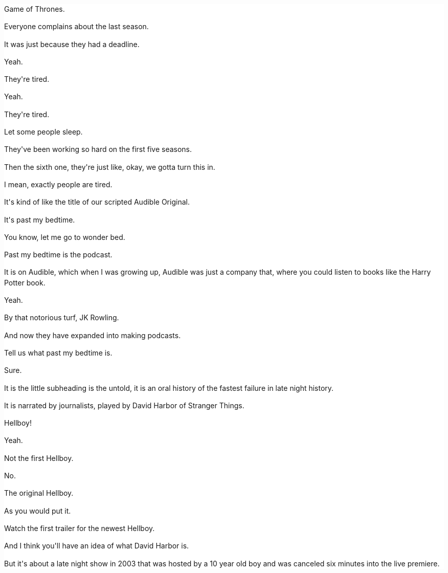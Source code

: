 Game of Thrones.

Everyone complains about the last season.

It was just because they had a deadline.

Yeah.

They're tired.

Yeah.

They're tired.

Let some people sleep.

They've been working so hard on the first five seasons.

Then the sixth one, they're just like, okay, we gotta turn this in.

I mean, exactly people are tired.

It's kind of like the title of our scripted Audible Original.

It's past my bedtime.

You know, let me go to wonder bed.

Past my bedtime is the podcast.

It is on Audible, which when I was growing up, Audible was just a company that, where you could listen to books like the Harry Potter book.

Yeah.

By that notorious turf, JK Rowling.

And now they have expanded into making podcasts.

Tell us what past my bedtime is.

Sure.

It is the little subheading is the untold, it is an oral history of the fastest failure in late night history.

It is narrated by journalists, played by David Harbor of Stranger Things.

Hellboy!

Yeah.

Not the first Hellboy.

No.

The original Hellboy.

As you would put it.

Watch the first trailer for the newest Hellboy.

And I think you'll have an idea of what David Harbor is.

But it's about a late night show in 2003 that was hosted by a 10 year old boy and was canceled six minutes into the live premiere.
